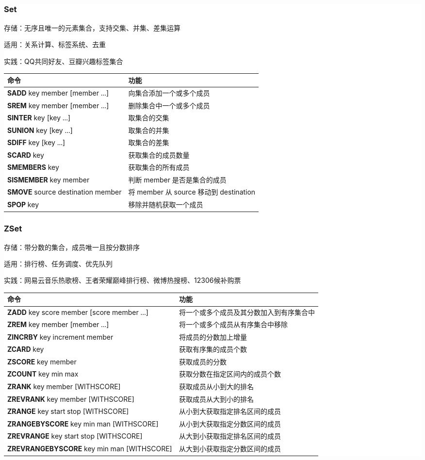 ### Set

存储：无序且唯一的元素集合，支持交集、并集、差集运算

适用：关系计算、标签系统、去重

实践：QQ共同好友、豆瓣兴趣标签集合

| 命令                                | 功能                                    |
| :---------------------------------- | :-------------------------------------- |
| **SADD** key member [member ...]    | 向集合添加一个或多个成员                |
| **SREM** key member [member ...]    | 删除集合中一个或多个成员                |
| **SINTER** key [key ...]            | 取集合的交集                            |
| **SUNION** key [key ...]            | 取集合的并集                            |
| **SDIFF** key [key ...]             | 取集合的差集                            |
| **SCARD** key                       | 获取集合的成员数量                      |
| **SMEMBERS** key                    | 获取集合的所有成员                      |
| **SISMEMBER** key member            | 判断 member 是否是集合的成员            |
| **SMOVE** source destination member | 将 member 从 source 移动到  destination |
| **SPOP** key                        | 移除并随机获取一个成员                  |

### ZSet

存储：带分数的集合，成员唯一且按分数排序

适用：排行榜、任务调度、优先队列

实践：网易云音乐热歌榜、王者荣耀巅峰排行榜、微博热搜榜、12306候补购票

| 命令                                         | 功能                                     |
| :------------------------------------------- | :--------------------------------------- |
| **ZADD** key score member [score member ...] | 将一个或多个成员及其分数加入到有序集合中 |
| **ZREM** key member [member ...]             | 将一个或多个成员从有序集合中移除         |
| **ZINCRBY** key increment member             | 将成员的分数加上增量                     |
| **ZCARD** key                                | 获取有序集的成员个数                     |
| **ZSCORE** key member                        | 获取成员的分数                           |
| **ZCOUNT** key min max                       | 获取分数在指定区间内的成员个数           |
| **ZRANK** key member [WITHSCORE]             | 获取成员从小到大的排名                   |
| **ZREVRANK** key member [WITHSCORE]          | 获取成员从大到小的排名                   |
| **ZRANGE** key start stop [WITHSCORE]        | 从小到大获取指定排名区间的成员           |
| **ZRANGEBYSCORE** key min man [WITHSCORE]    | 从小到大获取指定分数区间的成员           |
| **ZREVRANGE** key start stop [WITHSCORE]     | 从大到小获取指定排名区间的成员           |
| **ZREVRANGEBYSCORE** key min man [WITHSCORE] | 从大到小获取指定分数区间的成员           |
